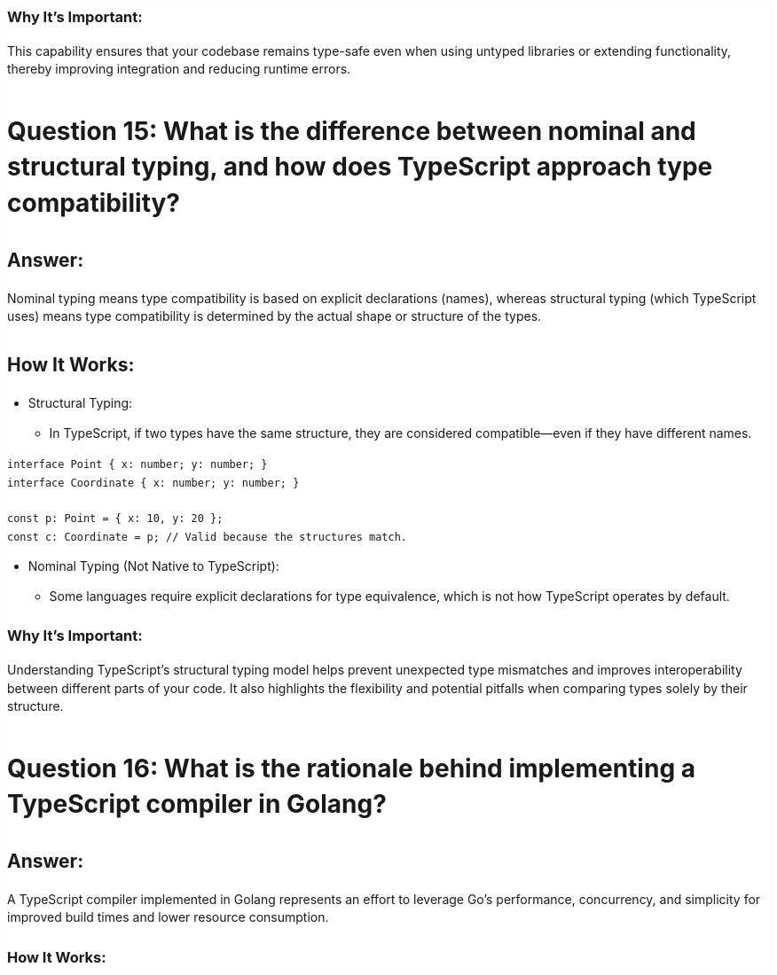 ### Why It’s Important:

This capability ensures that your codebase remains type-safe even when using untyped libraries or extending functionality, thereby improving integration and reducing runtime errors.

# Question 15: What is the difference between nominal and structural typing, and how does TypeScript approach type compatibility?

## Answer:

Nominal typing means type compatibility is based on explicit declarations (names), whereas structural typing (which TypeScript uses) means type compatibility is determined by the actual shape or structure of the types.

## How It Works:

- Structural Typing:

  - In TypeScript, if two types have the same structure, they are considered compatible—even if they have different names.

```
interface Point { x: number; y: number; }
interface Coordinate { x: number; y: number; }

const p: Point = { x: 10, y: 20 };
const c: Coordinate = p; // Valid because the structures match.
```

- Nominal Typing (Not Native to TypeScript):

  - Some languages require explicit declarations for type equivalence, which is not how TypeScript operates by default.

### Why It’s Important:

Understanding TypeScript’s structural typing model helps prevent unexpected type mismatches and improves interoperability between different parts of your code. It also highlights the flexibility and potential pitfalls when comparing types solely by their structure.

# Question 16: What is the rationale behind implementing a TypeScript compiler in Golang?

## Answer:

A TypeScript compiler implemented in Golang represents an effort to leverage Go’s performance, concurrency, and simplicity for improved build times and lower resource consumption.

### How It Works:

